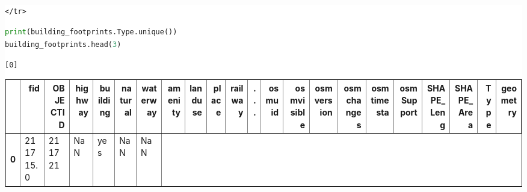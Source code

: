     </tr>
  </tbody>
</table>
</div>




```python
print(building_footprints.Type.unique())
building_footprints.head(3)
```

    [0]
    




<div>
<style scoped>
    .dataframe tbody tr th:only-of-type {
        vertical-align: middle;
    }

    .dataframe tbody tr th {
        vertical-align: top;
    }

    .dataframe thead th {
        text-align: right;
    }
</style>
<table border="1" class="dataframe">
  <thead>
    <tr style="text-align: right;">
      <th></th>
      <th>fid</th>
      <th>OBJECTID</th>
      <th>highway</th>
      <th>building</th>
      <th>natural</th>
      <th>waterway</th>
      <th>amenity</th>
      <th>landuse</th>
      <th>place</th>
      <th>railway</th>
      <th>...</th>
      <th>osmuid</th>
      <th>osmvisible</th>
      <th>osmversion</th>
      <th>osmchanges</th>
      <th>osmtimesta</th>
      <th>osmSupport</th>
      <th>SHAPE_Leng</th>
      <th>SHAPE_Area</th>
      <th>Type</th>
      <th>geometry</th>
    </tr>
  </thead>
  <tbody>
    <tr>
      <th>0</th>
      <td>211715.0</td>
      <td>211721</td>
      <td>NaN</td>
      <td>yes</td>
      <td>NaN</td>
      <td>NaN</td>